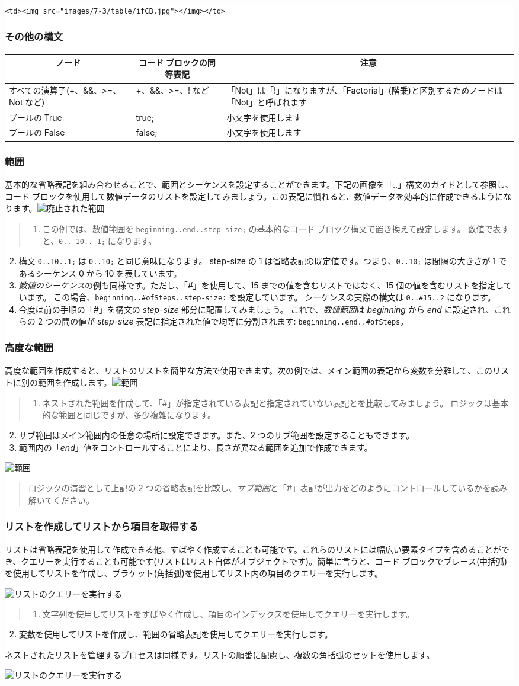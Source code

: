     <td><img src="images/7-3/table/ifCB.jpg"></img></td>
  </tr>
</table>

### その他の構文

|ノード|コード ブロックの同等表記|注意|
| -- | -- | -- |
|すべての演算子(+、&&、>=、Not など)|+、&&、>=、! など|「Not」は「!」になりますが、「Factorial」(階乗)と区別するためノードは「Not」と呼ばれます|
|ブールの True|true;|小文字を使用します|
|ブールの False|false;|小文字を使用します|

### 範囲

基本的な省略表記を組み合わせることで、範囲とシーケンスを設定することができます。下記の画像を「..」構文のガイドとして参照し、コード ブロックを使用して数値データのリストを設定してみましょう。この表記に慣れると、数値データを効率的に作成できるようになります。![廃止された範囲](images/7-3/obsolete02.jpg)

> 1. この例では、数値範囲を ```beginning..end..step-size;``` の基本的なコード ブロック構文で置き換えて設定します。 数値で表すと、```0.. 10.. 1;``` になります。
2. 構文 ```0..10..1;``` は ```0..10;``` と同じ意味になります。 step-size の 1 は省略表記の既定値です。つまり、```0..10;``` は間隔の大きさが 1 であるシーケンス 0 から 10 を表しています。
3. *数値のシーケンス*の例も同様です。ただし、「*#*」を使用して、15 までの値を含むリストではなく、15 個の値を含むリストを指定しています。 この場合、```beginning..#ofSteps..step-size:``` を設定しています。 シーケンスの実際の構文は ```0..#15..2``` になります。
4. 今度は前の手順の「*#*」を構文の *step-size* 部分に配置してみましょう。 これで、*数値範囲*は *beginning* から *end* に設定され、これらの 2 つの間の値が *step-size* 表記に指定された値で均等に分割されます: ```beginning..end..#ofSteps```。

### 高度な範囲

高度な範囲を作成すると、リストのリストを簡単な方法で使用できます。次の例では、メイン範囲の表記から変数を分離して、このリストに別の範囲を作成します。![範囲](images/7-3/03.jpg)

> 1. ネストされた範囲を作成して、「*#*」が指定されている表記と指定されていない表記とを比較してみましょう。 ロジックは基本的な範囲と同じですが、多少複雑になります。
2. サブ範囲はメイン範囲内の任意の場所に設定できます。また、2 つのサブ範囲を設定することもできます。
3. 範囲内の「*end*」値をコントロールすることにより、長さが異なる範囲を追加で作成できます。

![範囲](images/7-3/02.jpg)

> ロジックの演習として上記の 2 つの省略表記を比較し、*サブ範囲*と「*#*」表記が出力をどのようにコントロールしているかを読み解いてください。

### リストを作成してリストから項目を取得する

リストは省略表記を使用して作成できる他、すばやく作成することも可能です。これらのリストには幅広い要素タイプを含めることができ、クエリーを実行することも可能です(リストはリスト自体がオブジェクトです)。簡単に言うと、コード ブロックでブレース(中括弧)を使用してリストを作成し、ブラケット(角括弧)を使用してリスト内の項目のクエリーを実行します。

![リストのクエリーを実行する](images/7-3/cbn07.jpg)

> 1. 文字列を使用してリストをすばやく作成し、項目のインデックスを使用してクエリーを実行します。
2. 変数を使用してリストを作成し、範囲の省略表記を使用してクエリーを実行します。

ネストされたリストを管理するプロセスは同様です。リストの順番に配慮し、複数の角括弧のセットを使用します。

![リストのクエリーを実行する](images/7-3/cbn08.jpg)
